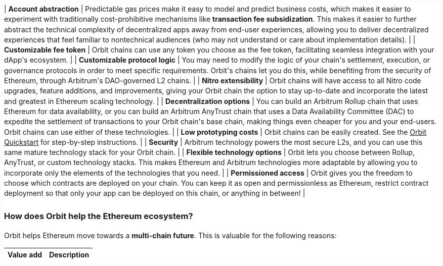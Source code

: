 | **Account abstraction**             | Predictable gas prices make it easy to model and predict business costs, which makes it easier to experiment with traditionally cost-prohibitive mechanisms like **transaction fee subsidization**. This makes it easier to further abstract the technical complexity of decentralized apps away from end-user experiences, allowing you to deliver decentralized experiences that feel familiar to nontechnical audiences (who may not understand or care about implementation details).                                                    |
| **Customizable fee token**          | Orbit chains can use any token you choose as the fee token, facilitating seamless integration with your dApp's ecosystem.                                                                                                                                                                                                                                                                                                                                                                                                                    |
| **Customizable protocol logic**     | You may need to modify the logic of your chain's settlement, execution, or governance protocols in order to meet specific requirements. Orbit's chains let you do this, while benefiting from the security of Ethereum, through Arbitrum's DAO-governed L2 chains.                                                                                                                                                                                                                                                                           |
| **Nitro extensibility**             | Orbit chains will have access to all Nitro code upgrades, feature additions, and improvements, giving your Orbit chain the option to stay up-to-date and incorporate the latest and greatest in Ethereum scaling technology.                                                                                                                                                                                                                                                                                                                 |
| **Decentralization options**        | You can build an <a data-quicklook-from='arbitrum-rollup-protocol'>Arbitrum Rollup</a> chain that uses Ethereum for data availability, or you can build an <a data-quicklook-from='arbitrum-anytrust-protocol'>Arbitrum AnyTrust</a> chain that uses a <a data-quicklook-from='data-availability-committee-dac'>Data Availability Committee (DAC)</a> to expedite the settlement of transactions to your Orbit chain's base chain, making things even cheaper for you and your end-users. Orbit chains can use either of these technologies. |
| **Low prototyping costs**           | Orbit chains can be easily created. See the [Orbit Quickstart](./orbit-quickstart) for step-by-step instructions.                                                                                                                                                                                                                                                                                                                                                                                                                            |
| **Security**                        | Arbitrum technology powers the most secure L2s, and you can use this same mature technology stack for your Orbit chain.                                                                                                                                                                                                                                                                                                                                                                                                                      |
| **Flexible technology options**     | Orbit lets you choose between Rollup, AnyTrust, or custom technology stacks. This makes Ethereum and Arbitrum technologies more adaptable by allowing you to incorporate only the elements of the technologies that you need.                                                                                                                                                                                                                                                                                                                |
| **Permissioned access**             | Orbit gives you the freedom to choose which contracts are deployed on your chain. You can keep it as open and permissionless as Ethereum, restrict contract deployment so that only your app can be deployed on this chain, or anything in between!                                                                                                                                                                                                                                                                                          |

### How does Orbit help the Ethereum ecosystem?

Orbit helps Ethereum move towards a **multi-chain future**. This is valuable for the following reasons:

| Value add                           | Description                                                                                                                                                                                                                                                                                                               |
| ----------------------------------- | ------------------------------------------------------------------------------------------------------------------------------------------------------------------------------------------------------------------------------------------------------------------------------------------------------------------------- |